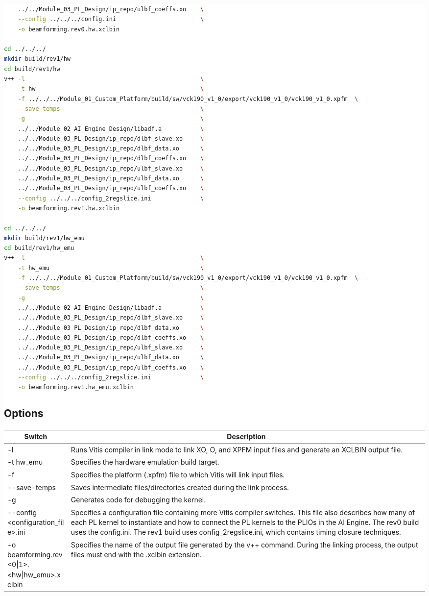```bash
    ../../Module_03_PL_Design/ip_repo/ulbf_coeffs.xo    \
    --config ../../../config.ini                        \
    -o beamforming.rev0.hw.xclbin

cd ../../../
mkdir build/rev1/hw
cd build/rev1/hw
v++ -l                                                  \
    -t hw                                               \
    -f ../../../Module_01_Custom_Platform/build/sw/vck190_v1_0/export/vck190_v1_0/vck190_v1_0.xpfm  \
    --save-temps                                        \
    -g                                                  \
    ../../Module_02_AI_Engine_Design/libadf.a           \
    ../../Module_03_PL_Design/ip_repo/dlbf_slave.xo     \
    ../../Module_03_PL_Design/ip_repo/dlbf_data.xo      \
    ../../Module_03_PL_Design/ip_repo/dlbf_coeffs.xo    \
    ../../Module_03_PL_Design/ip_repo/ulbf_slave.xo     \
    ../../Module_03_PL_Design/ip_repo/ulbf_data.xo      \
    ../../Module_03_PL_Design/ip_repo/ulbf_coeffs.xo    \
    --config ../../../config_2regslice.ini              \
    -o beamforming.rev1.hw.xclbin

cd ../../../
mkdir build/rev1/hw_emu
cd build/rev1/hw_emu
v++ -l                                                  \
    -t hw_emu                                           \
    -f ../../../Module_01_Custom_Platform/build/sw/vck190_v1_0/export/vck190_v1_0/vck190_v1_0.xpfm  \
    --save-temps                                        \
    -g                                                  \
    ../../Module_02_AI_Engine_Design/libadf.a           \
    ../../Module_03_PL_Design/ip_repo/dlbf_slave.xo     \
    ../../Module_03_PL_Design/ip_repo/dlbf_data.xo      \
    ../../Module_03_PL_Design/ip_repo/dlbf_coeffs.xo    \
    ../../Module_03_PL_Design/ip_repo/ulbf_slave.xo     \
    ../../Module_03_PL_Design/ip_repo/ulbf_data.xo      \
    ../../Module_03_PL_Design/ip_repo/ulbf_coeffs.xo    \
    --config ../../../config_2regslice.ini              \
    -o beamforming.rev1.hw_emu.xclbin
```

## Options

|Switch|Description|
|  ---  |  ---  |
|-l | Runs Vitis compiler in link mode to link XO, O, and XPFM input files and generate an XCLBIN output file.|
|-t hw_emu | Specifies the hardware emulation build target.|
|-f | Specifies the platform (.xpfm) file to which Vitis will link input files.|
|--save-temps | Saves intermediate files/directories created during the link process.|
|-g | Generates code for debugging the kernel.|
|--config \<configuration_file\>.ini| Specifies a configuration file containing more Vitis compiler switches. This file also describes how many of each PL kernel to instantiate and how to connect the PL kernels to the PLIOs in the AI Engine. The rev0 build uses the config.ini. The rev1 build uses config_2regslice.ini, which contains timing closure techniques. |
|-o beamforming.rev\<0\|1\>.\<hw\|hw_emu\>.xclbin | Specifies the name of the output file generated by the v++ command. During the linking process, the output files must end with the .xclbin extension.|
